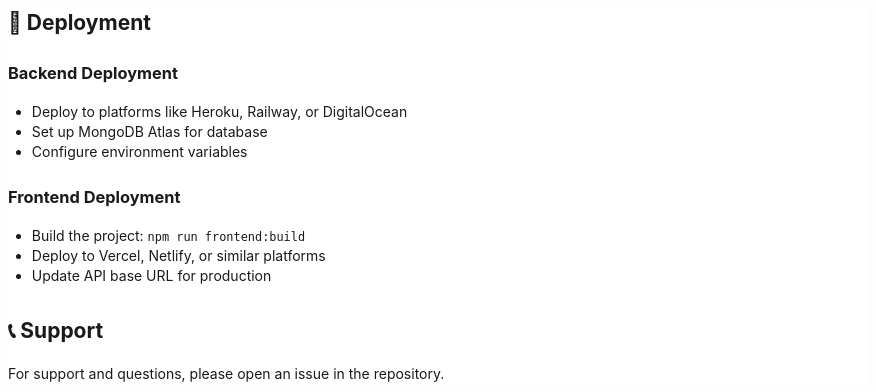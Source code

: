 ## 🚀 Deployment

### Backend Deployment
- Deploy to platforms like Heroku, Railway, or DigitalOcean
- Set up MongoDB Atlas for database
- Configure environment variables

### Frontend Deployment
- Build the project: `npm run frontend:build`
- Deploy to Vercel, Netlify, or similar platforms
- Update API base URL for production

## 📞 Support

For support and questions, please open an issue in the repository.


